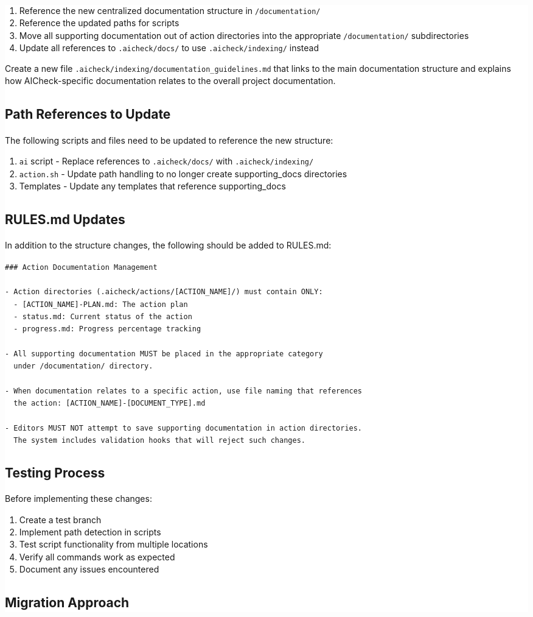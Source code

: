 1. Reference the new centralized documentation structure in `/documentation/`
2. Reference the updated paths for scripts
3. Move all supporting documentation out of action directories into the appropriate `/documentation/` subdirectories
4. Update all references to `.aicheck/docs/` to use `.aicheck/indexing/` instead

Create a new file `.aicheck/indexing/documentation_guidelines.md` that links to the main documentation structure and explains how AICheck-specific documentation relates to the overall project documentation.

## Path References to Update

The following scripts and files need to be updated to reference the new structure:

1. `ai` script - Replace references to `.aicheck/docs/` with `.aicheck/indexing/`
2. `action.sh` - Update path handling to no longer create supporting_docs directories
3. Templates - Update any templates that reference supporting_docs

## RULES.md Updates

In addition to the structure changes, the following should be added to RULES.md:

```
### Action Documentation Management

- Action directories (.aicheck/actions/[ACTION_NAME]/) must contain ONLY:
  - [ACTION_NAME]-PLAN.md: The action plan
  - status.md: Current status of the action
  - progress.md: Progress percentage tracking

- All supporting documentation MUST be placed in the appropriate category
  under /documentation/ directory.

- When documentation relates to a specific action, use file naming that references
  the action: [ACTION_NAME]-[DOCUMENT_TYPE].md

- Editors MUST NOT attempt to save supporting documentation in action directories.
  The system includes validation hooks that will reject such changes.
```

## Testing Process

Before implementing these changes:

1. Create a test branch
2. Implement path detection in scripts
3. Test script functionality from multiple locations
4. Verify all commands work as expected
5. Document any issues encountered

## Migration Approach
